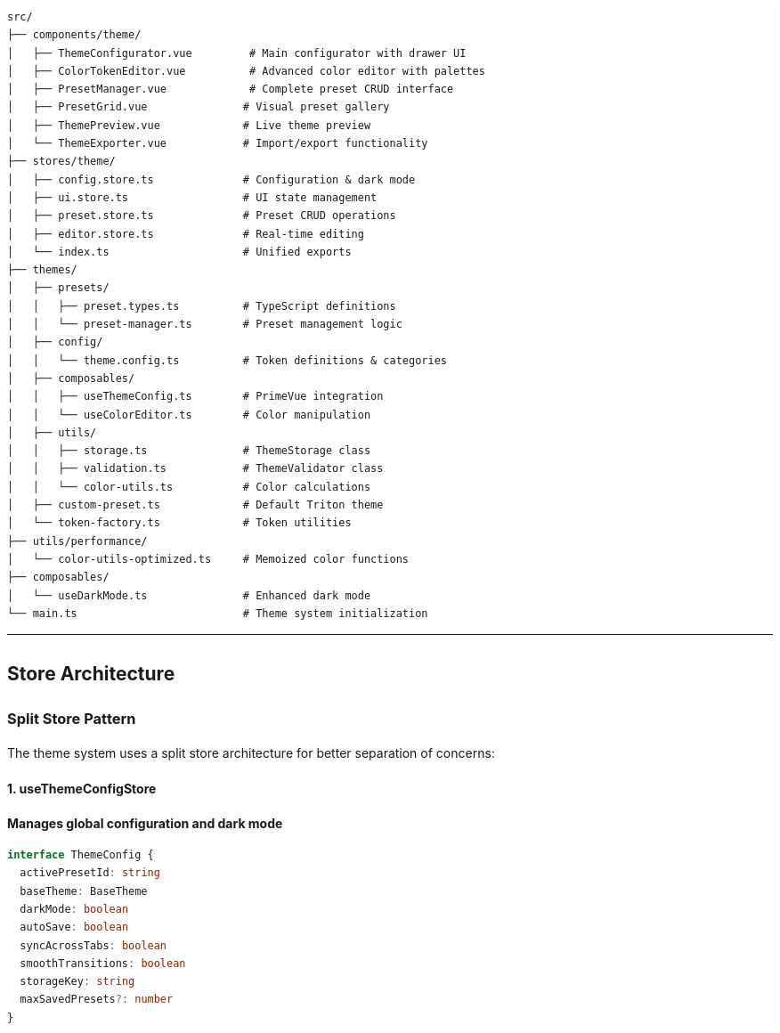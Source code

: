 ```
src/
├── components/theme/
│   ├── ThemeConfigurator.vue         # Main configurator with drawer UI
│   ├── ColorTokenEditor.vue          # Advanced color editor with palettes
│   ├── PresetManager.vue             # Complete preset CRUD interface
│   ├── PresetGrid.vue               # Visual preset gallery
│   ├── ThemePreview.vue             # Live theme preview
│   └── ThemeExporter.vue            # Import/export functionality
├── stores/theme/
│   ├── config.store.ts              # Configuration & dark mode
│   ├── ui.store.ts                  # UI state management
│   ├── preset.store.ts              # Preset CRUD operations
│   ├── editor.store.ts              # Real-time editing
│   └── index.ts                     # Unified exports
├── themes/
│   ├── presets/
│   │   ├── preset.types.ts          # TypeScript definitions
│   │   └── preset-manager.ts        # Preset management logic
│   ├── config/
│   │   └── theme.config.ts          # Token definitions & categories
│   ├── composables/
│   │   ├── useThemeConfig.ts        # PrimeVue integration
│   │   └── useColorEditor.ts        # Color manipulation
│   ├── utils/
│   │   ├── storage.ts               # ThemeStorage class
│   │   ├── validation.ts            # ThemeValidator class
│   │   └── color-utils.ts           # Color calculations
│   ├── custom-preset.ts             # Default Triton theme
│   └── token-factory.ts             # Token utilities
├── utils/performance/
│   └── color-utils-optimized.ts     # Memoized color functions
├── composables/
│   └── useDarkMode.ts               # Enhanced dark mode
└── main.ts                          # Theme system initialization
```

---

## Store Architecture

### Split Store Pattern

The theme system uses a split store architecture for better separation of concerns:

#### 1. useThemeConfigStore
**Manages global configuration and dark mode**

```typescript
interface ThemeConfig {
  activePresetId: string
  baseTheme: BaseTheme
  darkMode: boolean
  autoSave: boolean
  syncAcrossTabs: boolean
  smoothTransitions: boolean
  storageKey: string
  maxSavedPresets?: number
}
```
